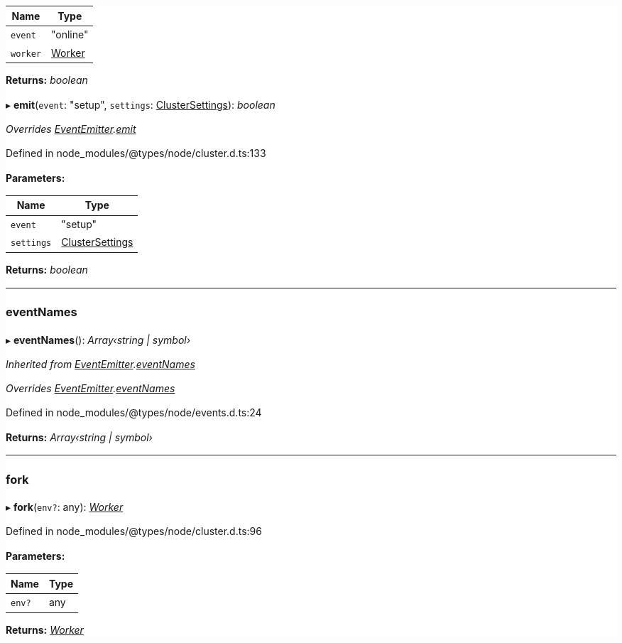 Name | Type |
------ | ------ |
`event` | "online" |
`worker` | [Worker](../classes/_node_modules__types_node_cluster_d_._cluster_.worker.md) |

**Returns:** *boolean*

▸ **emit**(`event`: "setup", `settings`: [ClusterSettings](_node_modules__types_node_cluster_d_._cluster_.clustersettings.md)): *boolean*

*Overrides [EventEmitter](../classes/_node_modules__types_node_events_d_._events_.internal.eventemitter.md).[emit](../classes/_node_modules__types_node_events_d_._events_.internal.eventemitter.md#emit)*

Defined in node_modules/@types/node/cluster.d.ts:133

**Parameters:**

Name | Type |
------ | ------ |
`event` | "setup" |
`settings` | [ClusterSettings](_node_modules__types_node_cluster_d_._cluster_.clustersettings.md) |

**Returns:** *boolean*

___

###  eventNames

▸ **eventNames**(): *Array‹string | symbol›*

*Inherited from [EventEmitter](../classes/_node_modules__types_node_events_d_._events_.internal.eventemitter.md).[eventNames](../classes/_node_modules__types_node_events_d_._events_.internal.eventemitter.md#eventnames)*

*Overrides [EventEmitter](../classes/_node_modules__types_node_globals_d_.nodejs.eventemitter.md).[eventNames](../classes/_node_modules__types_node_globals_d_.nodejs.eventemitter.md#eventnames)*

Defined in node_modules/@types/node/events.d.ts:24

**Returns:** *Array‹string | symbol›*

___

###  fork

▸ **fork**(`env?`: any): *[Worker](../classes/_node_modules__types_node_cluster_d_._cluster_.worker.md)*

Defined in node_modules/@types/node/cluster.d.ts:96

**Parameters:**

Name | Type |
------ | ------ |
`env?` | any |

**Returns:** *[Worker](../classes/_node_modules__types_node_cluster_d_._cluster_.worker.md)*
